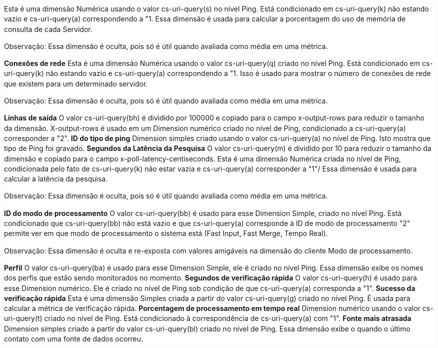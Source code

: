    <td colname="col2"> Esta é uma dimensão Numérica usando o valor cs-uri-query(s) no nível Ping. Está condicionado em cs-uri-query(k) não estando vazio e cs-uri-query(a) correspondendo a "1. Essa dimensão é usada para calcular a porcentagem do uso de memória de consulta de cada Servidor. <p>Observação:  Essa dimensão é oculta, pois só é útil quando avaliada como média em uma métrica. </p></td> 
  </tr> 
  <tr> 
   <td colname="col1"> <b>Conexões de rede</b> </td> 
   <td colname="col2"> Esta é uma dimensão Numérica usando o valor cs-uri-query(q) criado no nível Ping. Está condicionado em cs-uri-query(k) não estando vazio e cs-uri-query(a) correspondendo a "1. Isso é usado para mostrar o número de conexões de rede que existem para um determinado servidor. <p>Observação:  Essa dimensão é oculta, pois só é útil quando avaliada como média em uma métrica. </p></td> 
  </tr> 
  <tr> 
   <td colname="col1"> <b>Linhas de saída</b> </td> 
   <td colname="col2"> O valor cs-uri-query(bh) é dividido por 100000 e copiado para o campo x-output-rows para reduzir o tamanho da dimensão. X-output-rows é usado em um Dimension numérico criado no nível de Ping, condicionado a cs-uri-query(a) corresponder a "2". </td> 
  </tr> 
  <tr> 
   <td colname="col1"> <b>ID do tipo de ping</b> </td> 
   <td colname="col2"> Dimension simples criado usando o valor cs-uri-query(a) no nível de Ping. Isto mostra que tipo de Ping foi gravado. </td> 
  </tr> 
  <tr> 
   <td colname="col1"> <b>Segundos da Latência da Pesquisa</b> </td> 
   <td colname="col2">O valor cs-uri-query(m) é dividido por 10 para reduzir o tamanho da dimensão e copiado para o campo x-poll-latency-centiseconds. Esta é uma dimensão Numérica criada no nível de Ping, condicionada pelo fato de cs-uri-query(k) não estar vazia e cs-uri-query(a) corresponder a "1"/ Essa dimensão é usada para calcular a latência da pesquisa. <p>Observação:  Essa dimensão é oculta, pois só é útil quando avaliada como média em uma métrica. </p></td> 
  </tr> 
  <tr> 
   <td colname="col1"> <b>ID do modo de processamento</b> </td> 
   <td colname="col2"> O valor cs-uri-query(bb) é usado para esse Dimension Simple, criado no nível Ping. Está condicionado que cs-uri-query(bb) não está vazio e que cs-uri-query(a) corresponde à ID de modo de processamento "2" permite ver em que modo de processamento o sistema está (Fast Input, Fast Merge, Tempo Real). <p>Observação:  Essa dimensão é oculta e re-exposta com valores amigáveis na dimensão do cliente Modo de processamento. </p></td> 
  </tr> 
  <tr> 
   <td colname="col1"> <b>Perfil</b> </td> 
   <td colname="col2"> O valor cs-uri-query(ba) é usado para esse Dimension Simple, ele é criado no nível Ping. Essa dimensão exibe os nomes dos perfis que estão sendo monitorados no momento. </td> 
  </tr> 
  <tr> 
   <td colname="col1"> <b>Segundos de verificação rápida</b> </td> 
   <td colname="col2"> O valor cs-uri-query(h) é usado para esse Dimension numérico. Ele é criado no nível de Ping sob condição de que cs-uri-query(a) corresponda a "1". </td> 
  </tr> 
  <tr> 
   <td colname="col1"> <b>Sucesso da verificação rápida</b> </td> 
   <td colname="col2"> Esta é uma dimensão Simples criada a partir do valor cs-uri-query(g) criado no nível Ping. É usada para calcular a métrica de verificação rápida. </td> 
  </tr> 
  <tr> 
   <td colname="col1"> <b>Porcentagem de processamento em tempo real</b> </td> 
   <td colname="col2"> Dimension numérico usando o valor cs-uri-query(t) criado no nível de Ping. Está condicionado à correspondência de cs-uri-query(a) com "1". </td> 
  </tr> 
  <tr> 
   <td colname="col1"> <b>Fonte mais atrasada</b> </td> 
   <td colname="col2"> Dimension simples criado a partir do valor cs-uri-query(bl) criado no nível de Ping. Essa dimensão exibe o quando o último contato com uma fonte de dados ocorreu. </td> 